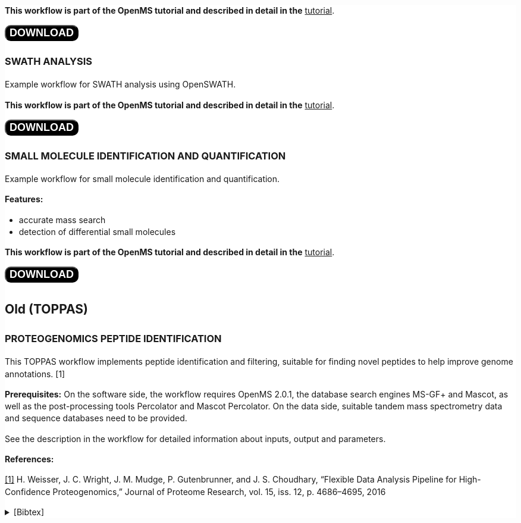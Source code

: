 **This workflow is part of the OpenMS tutorial and described in detail in the** [tutorial](https://github.com/OpenMS/Tutorials/releases/download/data-and-tools-OpenMSv2.0.0/OpenMS_Usertutorial.pdf).

<a href="https://github.com/OpenMS/Tutorials/raw/master/Workflows/labelfree_with_protein_quantification.knwf"><button name="button" style = "color: white;background: black;border-radius: 10px;font-size: large;font-weight: bold;">DOWNLOAD</button></a>

### SWATH ANALYSIS

Example workflow for SWATH analysis using OpenSWATH.

**This workflow is part of the OpenMS tutorial and described in detail in the** [tutorial](https://github.com/OpenMS/Tutorials/releases/download/data-and-tools-OpenMSv2.0.0/OpenMS_Usertutorial.pdf).

<a href="https://github.com/OpenMS/Tutorials/raw/master/Workflows/OpenSWATH.knwf"><button name="button" style = "color: white;background: black;border-radius: 10px;font-size: large;font-weight: bold;">DOWNLOAD</button></a>

### SMALL MOLECULE IDENTIFICATION AND QUANTIFICATION

Example workflow for small molecule identification and quantification.

**Features:**

- accurate mass search
- detection of differential small molecules

**This workflow is part of the OpenMS tutorial and described in detail in the** [tutorial](https://github.com/OpenMS/Tutorials/releases/download/data-and-tools-OpenMSv2.0.0/OpenMS_Usertutorial.pdf).

<a href="https://github.com/OpenMS/Tutorials/raw/master/Workflows/Metabolite_ID.knwf"><button name="button" style = "color: white;background: black;border-radius: 10px;font-size: large;font-weight: bold;">DOWNLOAD</button></a>

## Old (TOPPAS)

### PROTEOGENOMICS PEPTIDE IDENTIFICATION

This TOPPAS workflow implements peptide identification and filtering, suitable for finding novel peptides to help improve genome annotations. [1]

**Prerequisites:**
On the software side, the workflow requires OpenMS 2.0.1, the database search engines MS-GF+ and Mascot, as well as the post-processing tools Percolator and Mascot Percolator.
On the data side, suitable tandem mass spectrometry data and sequence databases need to be provided.

See the description in the workflow for detailed information about inputs, output and parameters.

**References:**

[[1]](http://dx.doi.org/10.1021/acs.jproteome.6b00765) H. Weisser, J. C. Wright, J. M. Mudge, P. Gutenbrunner, and J. S. Choudhary, “Flexible Data Analysis Pipeline for High-Confidence Proteogenomics,” Journal of Proteome Research, vol. 15, iss. 12, p. 4686–4695, 2016

<details><summary>[Bibtex]</summary></details>
